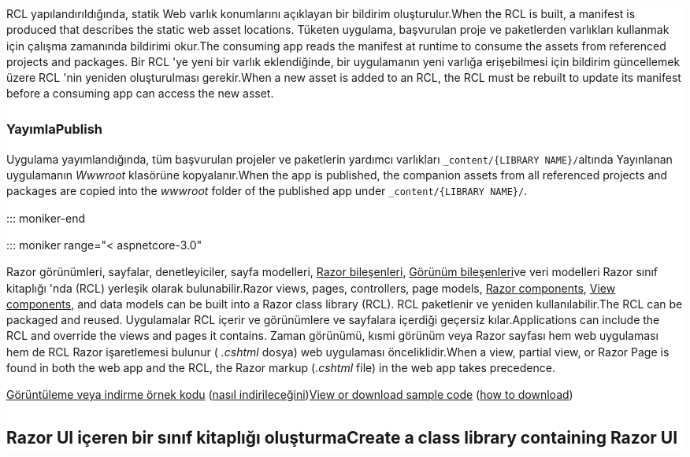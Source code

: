<span data-ttu-id="1a69c-180">RCL yapılandırıldığında, statik Web varlık konumlarını açıklayan bir bildirim oluşturulur.</span><span class="sxs-lookup"><span data-stu-id="1a69c-180">When the RCL is built, a manifest is produced that describes the static web asset locations.</span></span> <span data-ttu-id="1a69c-181">Tüketen uygulama, başvurulan proje ve paketlerden varlıkları kullanmak için çalışma zamanında bildirimi okur.</span><span class="sxs-lookup"><span data-stu-id="1a69c-181">The consuming app reads the manifest at runtime to consume the assets from referenced projects and packages.</span></span> <span data-ttu-id="1a69c-182">Bir RCL 'ye yeni bir varlık eklendiğinde, bir uygulamanın yeni varlığa erişebilmesi için bildirim güncellemek üzere RCL 'nin yeniden oluşturulması gerekir.</span><span class="sxs-lookup"><span data-stu-id="1a69c-182">When a new asset is added to an RCL, the RCL must be rebuilt to update its manifest before a consuming app can access the new asset.</span></span>

### <a name="publish"></a><span data-ttu-id="1a69c-183">Yayımla</span><span class="sxs-lookup"><span data-stu-id="1a69c-183">Publish</span></span>

<span data-ttu-id="1a69c-184">Uygulama yayımlandığında, tüm başvurulan projeler ve paketlerin yardımcı varlıkları `_content/{LIBRARY NAME}/`altında Yayınlanan uygulamanın *Wwwroot* klasörüne kopyalanır.</span><span class="sxs-lookup"><span data-stu-id="1a69c-184">When the app is published, the companion assets from all referenced projects and packages are copied into the *wwwroot* folder of the published app under `_content/{LIBRARY NAME}/`.</span></span>

::: moniker-end

::: moniker range="< aspnetcore-3.0"

<span data-ttu-id="1a69c-185">Razor görünümleri, sayfalar, denetleyiciler, sayfa modelleri, [Razor bileşenleri](xref:blazor/class-libraries), [Görünüm bileşenleri](xref:mvc/views/view-components)ve veri modelleri Razor sınıf kitaplığı 'nda (RCL) yerleşik olarak bulunabilir.</span><span class="sxs-lookup"><span data-stu-id="1a69c-185">Razor views, pages, controllers, page models, [Razor components](xref:blazor/class-libraries), [View components](xref:mvc/views/view-components), and data models can be built into a Razor class library (RCL).</span></span> <span data-ttu-id="1a69c-186">RCL paketlenir ve yeniden kullanılabilir.</span><span class="sxs-lookup"><span data-stu-id="1a69c-186">The RCL can be packaged and reused.</span></span> <span data-ttu-id="1a69c-187">Uygulamalar RCL içerir ve görünümlere ve sayfalara içerdiği geçersiz kılar.</span><span class="sxs-lookup"><span data-stu-id="1a69c-187">Applications can include the RCL and override the views and pages it contains.</span></span> <span data-ttu-id="1a69c-188">Zaman görünümü, kısmi görünüm veya Razor sayfası hem web uygulaması hem de RCL Razor işaretlemesi bulunur ( *.cshtml* dosya) web uygulaması önceliklidir.</span><span class="sxs-lookup"><span data-stu-id="1a69c-188">When a view, partial view, or Razor Page is found in both the web app and the RCL, the Razor markup (*.cshtml* file) in the web app takes precedence.</span></span>

<span data-ttu-id="1a69c-189">[Görüntüleme veya indirme örnek kodu](https://github.com/aspnet/AspNetCore.Docs/tree/master/aspnetcore/razor-pages/ui-class/samples) ([nasıl indirileceğini](xref:index#how-to-download-a-sample))</span><span class="sxs-lookup"><span data-stu-id="1a69c-189">[View or download sample code](https://github.com/aspnet/AspNetCore.Docs/tree/master/aspnetcore/razor-pages/ui-class/samples) ([how to download](xref:index#how-to-download-a-sample))</span></span>

## <a name="create-a-class-library-containing-razor-ui"></a><span data-ttu-id="1a69c-190">Razor UI içeren bir sınıf kitaplığı oluşturma</span><span class="sxs-lookup"><span data-stu-id="1a69c-190">Create a class library containing Razor UI</span></span>
